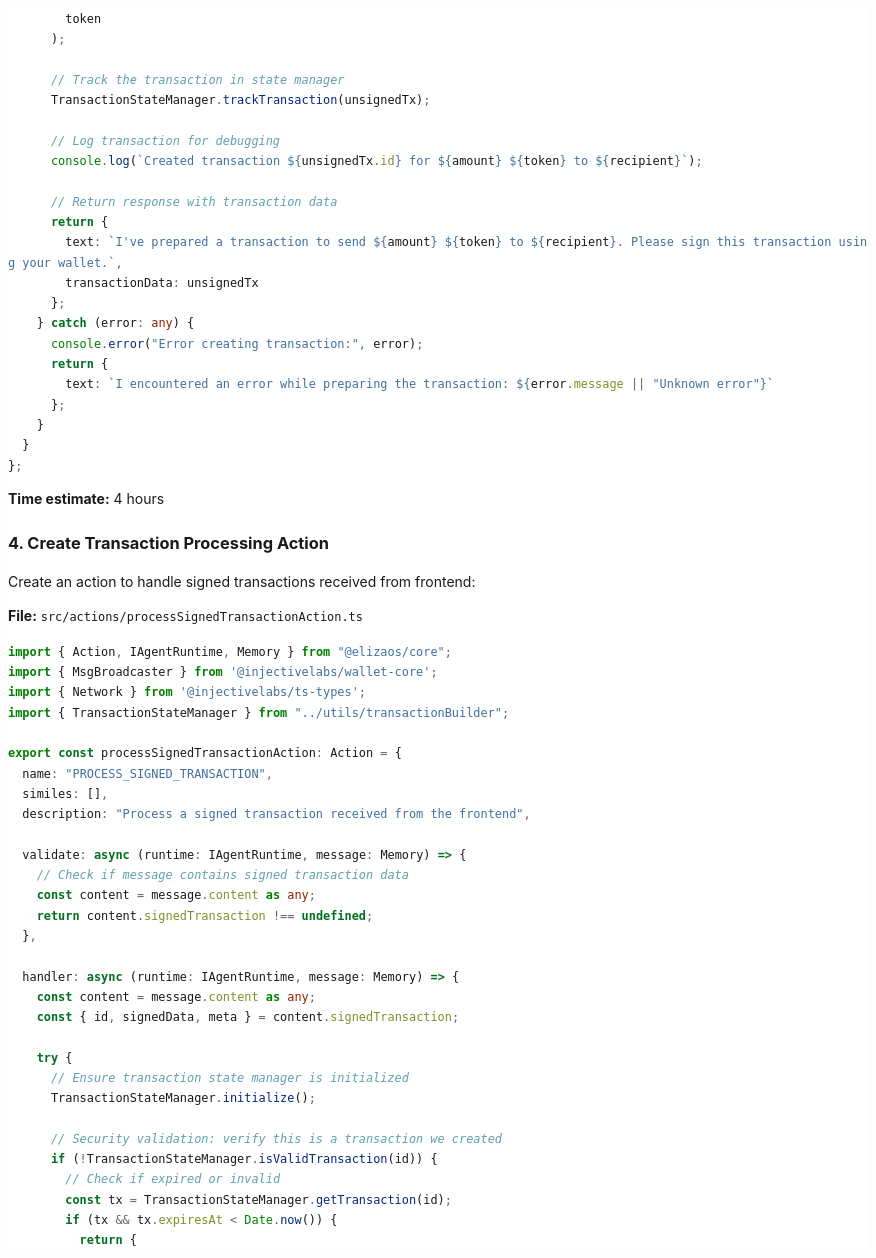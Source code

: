 ```typescript
        token
      );
      
      // Track the transaction in state manager
      TransactionStateManager.trackTransaction(unsignedTx);
      
      // Log transaction for debugging
      console.log(`Created transaction ${unsignedTx.id} for ${amount} ${token} to ${recipient}`);
      
      // Return response with transaction data
      return {
        text: `I've prepared a transaction to send ${amount} ${token} to ${recipient}. Please sign this transaction using your wallet.`,
        transactionData: unsignedTx
      };
    } catch (error: any) {
      console.error("Error creating transaction:", error);
      return {
        text: `I encountered an error while preparing the transaction: ${error.message || "Unknown error"}`
      };
    }
  }
};
```

**Time estimate:** 4 hours

### 4. Create Transaction Processing Action

Create an action to handle signed transactions received from frontend:

**File:** `src/actions/processSignedTransactionAction.ts`

```typescript
import { Action, IAgentRuntime, Memory } from "@elizaos/core";
import { MsgBroadcaster } from '@injectivelabs/wallet-core';
import { Network } from '@injectivelabs/ts-types';
import { TransactionStateManager } from "../utils/transactionBuilder";

export const processSignedTransactionAction: Action = {
  name: "PROCESS_SIGNED_TRANSACTION",
  similes: [],
  description: "Process a signed transaction received from the frontend",
  
  validate: async (runtime: IAgentRuntime, message: Memory) => {
    // Check if message contains signed transaction data
    const content = message.content as any;
    return content.signedTransaction !== undefined;
  },
  
  handler: async (runtime: IAgentRuntime, message: Memory) => {
    const content = message.content as any;
    const { id, signedData, meta } = content.signedTransaction;
    
    try {
      // Ensure transaction state manager is initialized
      TransactionStateManager.initialize();
      
      // Security validation: verify this is a transaction we created
      if (!TransactionStateManager.isValidTransaction(id)) {
        // Check if expired or invalid
        const tx = TransactionStateManager.getTransaction(id);
        if (tx && tx.expiresAt < Date.now()) {
          return {
```